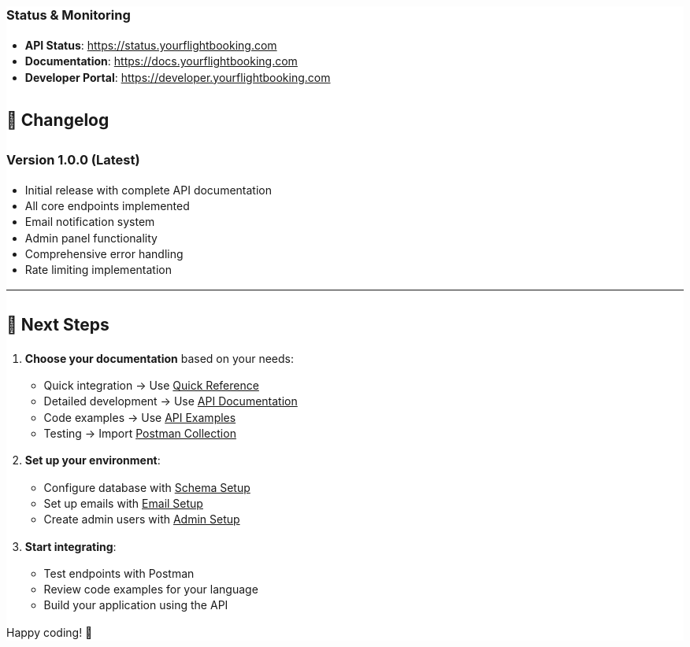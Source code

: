 ### Status & Monitoring
- **API Status**: https://status.yourflightbooking.com
- **Documentation**: https://docs.yourflightbooking.com
- **Developer Portal**: https://developer.yourflightbooking.com

## 🔄 Changelog

### Version 1.0.0 (Latest)
- Initial release with complete API documentation
- All core endpoints implemented
- Email notification system
- Admin panel functionality
- Comprehensive error handling
- Rate limiting implementation

---

## 🎯 Next Steps

1. **Choose your documentation** based on your needs:
   - Quick integration → Use [Quick Reference](./api-reference-quick.md)
   - Detailed development → Use [API Documentation](./api-documentation.md)
   - Code examples → Use [API Examples](./api-examples.md)
   - Testing → Import [Postman Collection](./postman-collection.json)

2. **Set up your environment**:
   - Configure database with [Schema Setup](./supabase-schema-setup.md)
   - Set up emails with [Email Setup](./email-setup.md)
   - Create admin users with [Admin Setup](./admin-setup.md)

3. **Start integrating**:
   - Test endpoints with Postman
   - Review code examples for your language
   - Build your application using the API

Happy coding! 🚀 